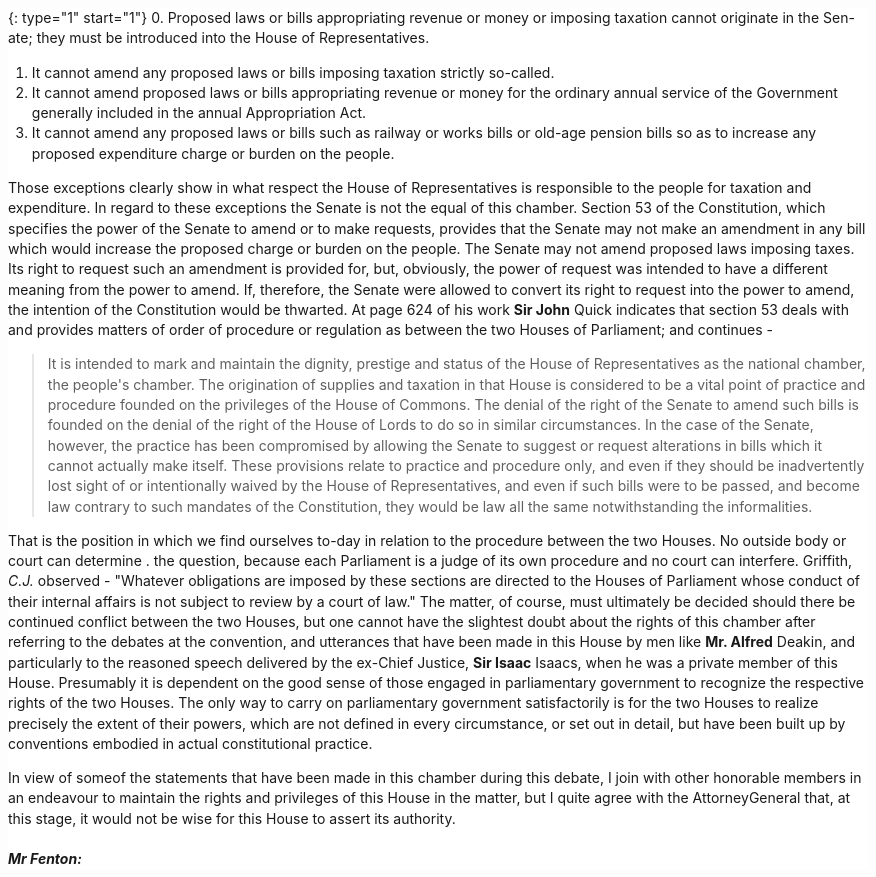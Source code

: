 {: type="1" start="1"}
0. Proposed laws or bills appropriating revenue or money or imposing taxation cannot originate in the Sen-ate; they must be introduced into the House of Representatives. 
1. It cannot amend any proposed laws or bills imposing taxation strictly so-called. 
2. It cannot amend proposed laws or bills appropriating revenue or money for the ordinary annual service of the Government generally included in the annual Appropriation Act. 
3. It cannot amend any proposed laws or bills such as railway or works bills or old-age pension bills so as to increase any proposed expenditure charge or burden on the people. 

Those exceptions clearly show in what respect the House of Representatives is responsible to the people for taxation and expenditure. In regard to these exceptions the Senate is not the equal of this chamber. Section 53 of the Constitution, which specifies the power of the Senate to amend or to make requests, provides that the Senate may not make an amendment in any bill which would increase the proposed charge or burden on the people. The Senate may not amend proposed laws imposing taxes. Its right to request such an amendment is provided for, but, obviously, the power of request was intended to have a different meaning from the power to amend. If, therefore, the Senate were allowed to convert its right to request into the power to amend, the intention of the Constitution would be thwarted. At page 624 of his work  **Sir John**  Quick indicates that section 53 deals with and provides matters of order of procedure or regulation as between the two Houses of Parliament; and continues - 

  >It is intended to mark and maintain the dignity, prestige and status of the House of Representatives as the national chamber, the people's chamber. The origination of supplies and taxation in that House is considered to be a vital point of practice and procedure founded on the privileges of the House of Commons. The denial of the right of the Senate to amend such bills is founded on the denial of the right of the House of Lords to do so in similar circumstances. In the case of the Senate, however, the practice has been compromised by allowing the Senate to suggest or request alterations in bills which it cannot actually make itself. These provisions relate to practice and procedure only, and even if they should be inadvertently lost sight of or intentionally waived by the House of Representatives, and even if such bills were to be passed, and become law contrary to such mandates of the Constitution, they would be law all the same notwithstanding the informalities. 

That is the position in which we find ourselves to-day in relation to the procedure between the two Houses. No outside body or court can determine . the question, because each Parliament is a judge of its own procedure and no court can interfere. Griffith,  *C.J.*  observed - "Whatever obligations are imposed by these sections are directed to the Houses of Parliament whose conduct of their internal affairs is not subject to review by a court of law." The matter, of course, must ultimately be decided should there be continued conflict between the two Houses, but one cannot have the slightest doubt about the rights of this chamber after referring to the debates at the convention, and utterances that have been made in this House by men like  **Mr. Alfred**  Deakin, and particularly to the reasoned speech delivered by the ex-Chief Justice,  **Sir Isaac**  Isaacs, when he was a private member of this House. Presumably it is dependent on the good sense of those engaged in parliamentary government to recognize the respective rights of the two Houses. The only way to carry on parliamentary government satisfactorily is for the two Houses to realize precisely the extent of their powers, which are not defined in every circumstance, or set out in detail, but have been built up by conventions embodied in actual constitutional practice. 

In view of someof the statements that have been made in this chamber during this debate, I join with other honorable members in an endeavour to maintain the rights and privileges of this House in the matter, but I quite agree with the AttorneyGeneral that, at this stage, it would not be wise for this House to assert its authority. 

##### Mr Fenton:
